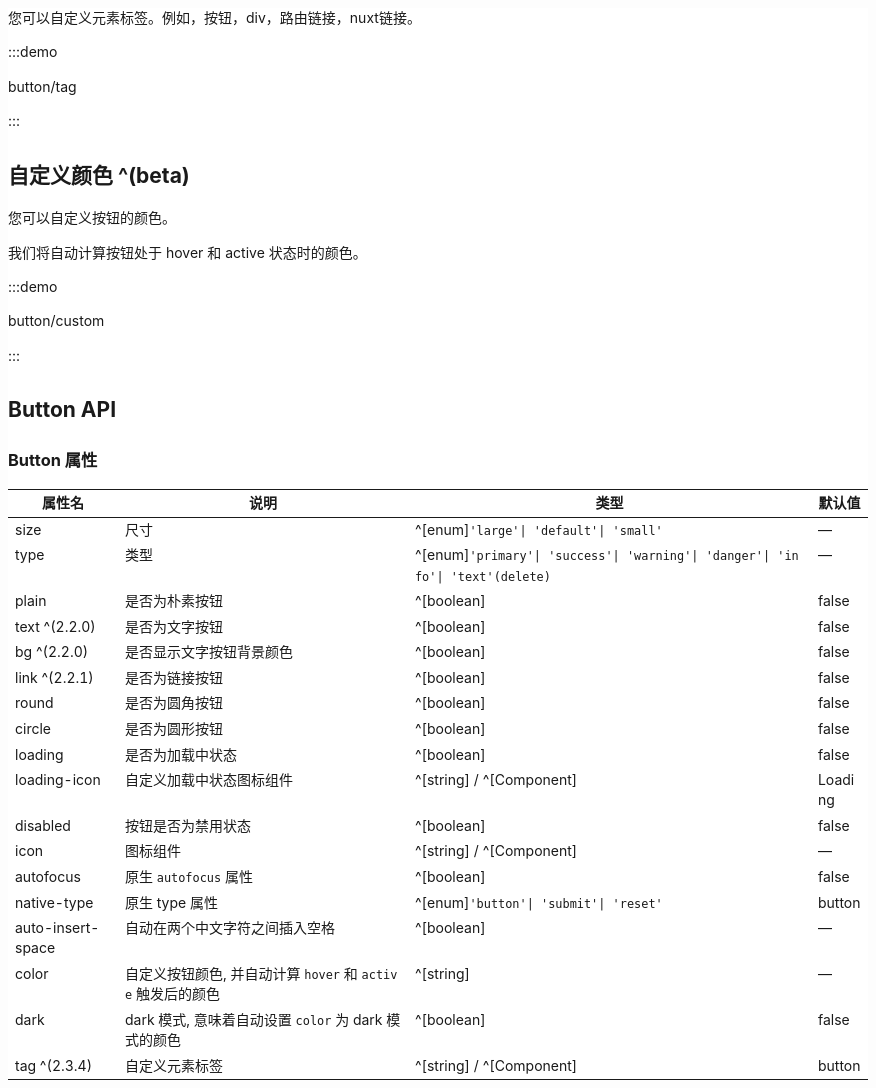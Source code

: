 您可以自定义元素标签。例如，按钮，div，路由链接，nuxt链接。

:::demo

button/tag

:::

## 自定义颜色 ^(beta)

您可以自定义按钮的颜色。

我们将自动计算按钮处于 hover 和 active 状态时的颜色。

:::demo

button/custom

:::

## Button API

### Button 属性

| 属性名               | 说明                                       | 类型                                                                                   | 默认值     |
| ----------------- | ---------------------------------------- | ------------------------------------------------------------------------------------ | ------- |
| size              | 尺寸                                       | ^[enum]`'large'\| 'default'\| 'small'`                                             | —       |
| type              | 类型                                       | ^[enum]`'primary'\| 'success'\| 'warning'\| 'danger'\| 'info'\| 'text'(delete)` | —       |
| plain             | 是否为朴素按钮                                  | ^[boolean]                                                                           | false   |
| text ^(2.2.0)     | 是否为文字按钮                                  | ^[boolean]                                                                           | false   |
| bg ^(2.2.0)       | 是否显示文字按钮背景颜色                             | ^[boolean]                                                                           | false   |
| link ^(2.2.1)     | 是否为链接按钮                                  | ^[boolean]                                                                           | false   |
| round             | 是否为圆角按钮                                  | ^[boolean]                                                                           | false   |
| circle            | 是否为圆形按钮                                  | ^[boolean]                                                                           | false   |
| loading           | 是否为加载中状态                                 | ^[boolean]                                                                           | false   |
| loading-icon      | 自定义加载中状态图标组件                             | ^[string] / ^[Component]                                                             | Loading |
| disabled          | 按钮是否为禁用状态                                | ^[boolean]                                                                           | false   |
| icon              | 图标组件                                     | ^[string] / ^[Component]                                                             | —       |
| autofocus         | 原生 `autofocus` 属性                        | ^[boolean]                                                                           | false   |
| native-type       | 原生 type 属性                               | ^[enum]`'button'\| 'submit'\| 'reset'`                                             | button  |
| auto-insert-space | 自动在两个中文字符之间插入空格                          | ^[boolean]                                                                           | —       |
| color             | 自定义按钮颜色, 并自动计算 `hover` 和 `active` 触发后的颜色 | ^[string]                                                                            | —       |
| dark              | dark 模式, 意味着自动设置 `color` 为 dark 模式的颜色    | ^[boolean]                                                                           | false   |
| tag ^(2.3.4)      | 自定义元素标签                                  | ^[string] / ^[Component]                                                             | button  |
